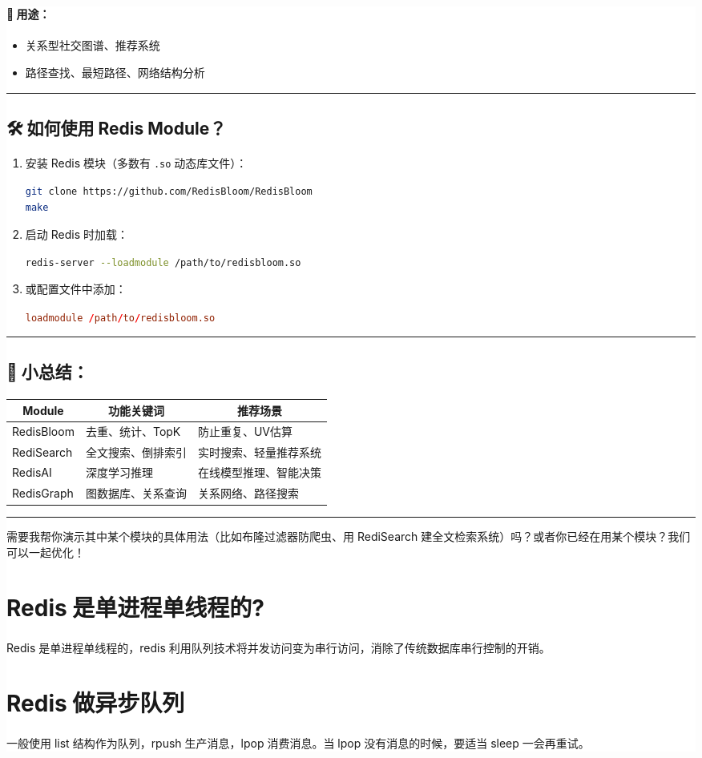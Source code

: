 #### 📌 用途：

- 关系型社交图谱、推荐系统
    
- 路径查找、最短路径、网络结构分析
    

---

## 🛠️ 如何使用 Redis Module？

1. 安装 Redis 模块（多数有 `.so` 动态库文件）：
    
    ```bash
    git clone https://github.com/RedisBloom/RedisBloom
    make
    ```
    
2. 启动 Redis 时加载：
    
    ```bash
    redis-server --loadmodule /path/to/redisbloom.so
    ```
    
3. 或配置文件中添加：
    
    ```conf
    loadmodule /path/to/redisbloom.so
    ```
    

---

## 🧠 小总结：

|Module|功能关键词|推荐场景|
|---|---|---|
|RedisBloom|去重、统计、TopK|防止重复、UV估算|
|RediSearch|全文搜索、倒排索引|实时搜索、轻量推荐系统|
|RedisAI|深度学习推理|在线模型推理、智能决策|
|RedisGraph|图数据库、关系查询|关系网络、路径搜索|

---

需要我帮你演示其中某个模块的具体用法（比如布隆过滤器防爬虫、用 RediSearch 建全文检索系统）吗？或者你已经在用某个模块？我们可以一起优化！



# Redis 是单进程单线程的?
Redis 是单进程单线程的，redis 利用队列技术将并发访问变为串行访问，消除了传统数据库串行控制的开销。

# Redis 做异步队列
一般使用 list 结构作为队列，rpush 生产消息，lpop 消费消息。当 lpop 没有消息的时候，要适当 sleep 一会再重试。
